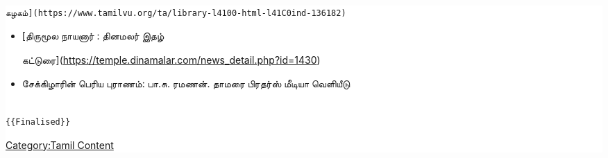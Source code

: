     கழகம்](https://www.tamilvu.org/ta/library-l4100-html-l41C0ind-136182)

-   [திருமூல நாயனார் : தினமலர் இதழ்

    கட்டுரை](https://temple.dinamalar.com/news_detail.php?id=1430)

-   சேக்கிழாரின் பெரிய புராணம்: பா.சு. ரமணன். தாமரை பிரதர்ஸ் மீடியா வெளியீடு



```{=mediawiki}

{{Finalised}}

```

[Category:Tamil Content](Category:Tamil_Content "wikilink")


